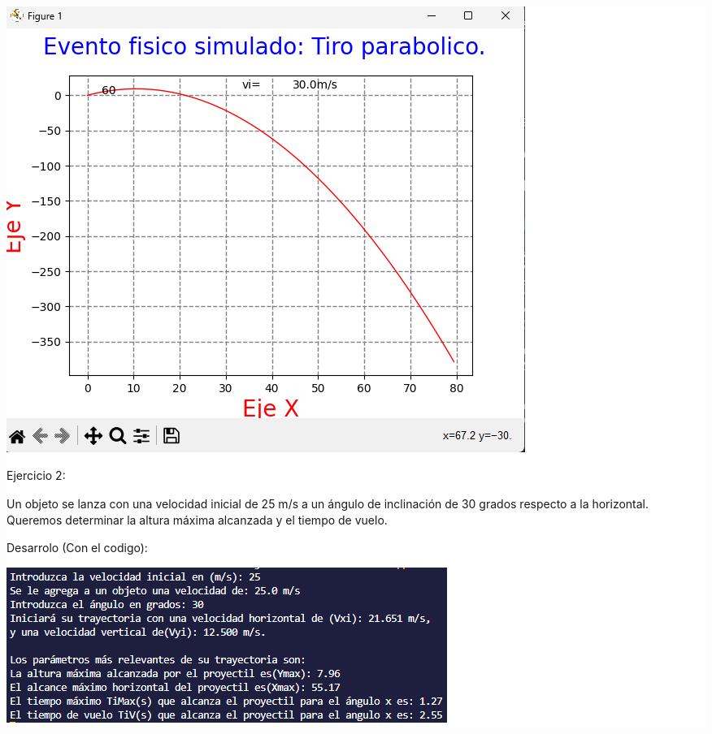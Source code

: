 ![1686800662281](image/README/1686800662281.png)


Ejercicio 2:

Un objeto se lanza con una velocidad inicial de 25 m/s a un ángulo de inclinación de 30 grados respecto a la horizontal. Queremos determinar la altura máxima alcanzada y el tiempo de vuelo.

Desarrolo (Con el codigo):

![1686800761193](image/README/1686800761193.png)
